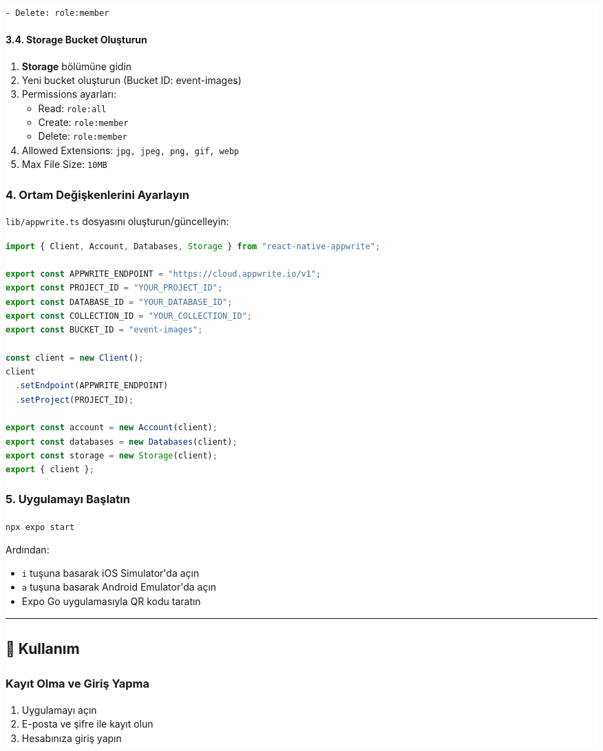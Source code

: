 ```
- Delete: role:member
```

#### 3.4. Storage Bucket Oluşturun
1. **Storage** bölümüne gidin
2. Yeni bucket oluşturun (Bucket ID: event-images)
3. Permissions ayarları:
   - Read: `role:all`
   - Create: `role:member`
   - Delete: `role:member`
4. Allowed Extensions: `jpg, jpeg, png, gif, webp`
5. Max File Size: `10MB`

### 4. Ortam Değişkenlerini Ayarlayın

`lib/appwrite.ts` dosyasını oluşturun/güncelleyin:

```typescript
import { Client, Account, Databases, Storage } from "react-native-appwrite";

export const APPWRITE_ENDPOINT = "https://cloud.appwrite.io/v1";
export const PROJECT_ID = "YOUR_PROJECT_ID";
export const DATABASE_ID = "YOUR_DATABASE_ID";
export const COLLECTION_ID = "YOUR_COLLECTION_ID";
export const BUCKET_ID = "event-images";

const client = new Client();
client
  .setEndpoint(APPWRITE_ENDPOINT)
  .setProject(PROJECT_ID);

export const account = new Account(client);
export const databases = new Databases(client);
export const storage = new Storage(client);
export { client };
```

### 5. Uygulamayı Başlatın

```bash
npx expo start
```

Ardından:
- `i` tuşuna basarak iOS Simulator'da açın
- `a` tuşuna basarak Android Emulator'da açın
- Expo Go uygulamasıyla QR kodu taratın

---

## 📱 Kullanım

### Kayıt Olma ve Giriş Yapma
1. Uygulamayı açın
2. E-posta ve şifre ile kayıt olun
3. Hesabınıza giriş yapın
